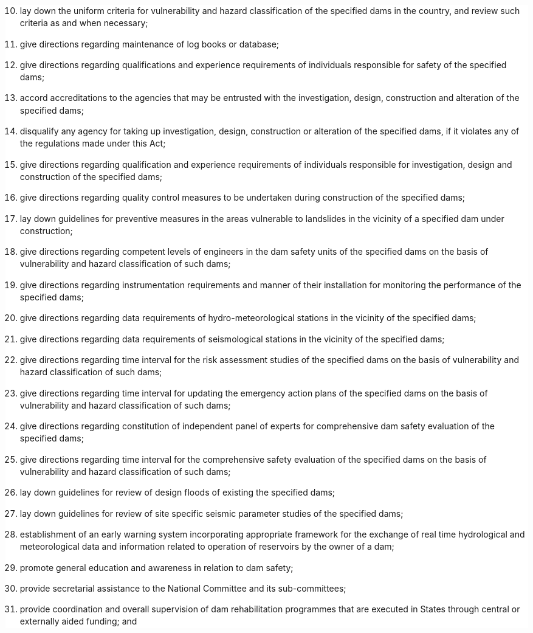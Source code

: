 10. lay down the uniform criteria for vulnerability and hazard classification of the specified dams in the country, and review such criteria as and when necessary;

11. give directions regarding maintenance of log books or database;

12. give directions regarding qualifications and experience requirements of individuals responsible for safety of the specified dams;

13. accord accreditations to the agencies that may be entrusted with the investigation, design, construction and alteration of the specified dams;

14. disqualify any agency for taking up investigation, design, construction or alteration of the specified dams, if it violates any of the regulations made under this Act;

15. give directions regarding qualification and experience requirements of individuals responsible for investigation, design and construction of the specified dams;

16. give directions regarding quality control measures to be undertaken during construction of the specified dams;

17. lay down guidelines for preventive measures in the areas vulnerable to landslides in the vicinity of a specified dam under construction;

18. give directions regarding competent levels of engineers in the dam safety units of the specified dams on the basis of vulnerability and hazard classification of such dams;

19. give directions regarding instrumentation requirements and manner of their installation for monitoring the performance of the specified dams;

20. give directions regarding data requirements of hydro-meteorological stations in the vicinity of the specified dams;

21. give directions regarding data requirements of seismological stations in the vicinity of the specified dams;

22. give directions regarding time interval for the risk assessment studies of the specified dams on the basis of vulnerability and hazard classification of such dams;

23. give directions regarding time interval for updating the emergency action plans of the specified dams on the basis of vulnerability and hazard classification of such dams;

24. give directions regarding constitution of independent panel of experts for comprehensive dam safety evaluation of the specified dams;

25. give directions regarding time interval for the comprehensive safety evaluation of the specified dams on the basis of vulnerability and hazard classification of such dams;

26. lay down guidelines for review of design floods of existing the specified dams;

27. lay down guidelines for review of site specific seismic parameter studies of the specified dams;

28. establishment of an early warning system incorporating appropriate framework for the exchange of real time hydrological and meteorological data and information related to operation of reservoirs by the owner of a dam;

29. promote general education and awareness in relation to dam safety;

30. provide secretarial assistance to the National Committee and its sub-committees;

31. provide coordination and overall supervision of dam rehabilitation programmes that are executed in States through central or externally aided funding; and
